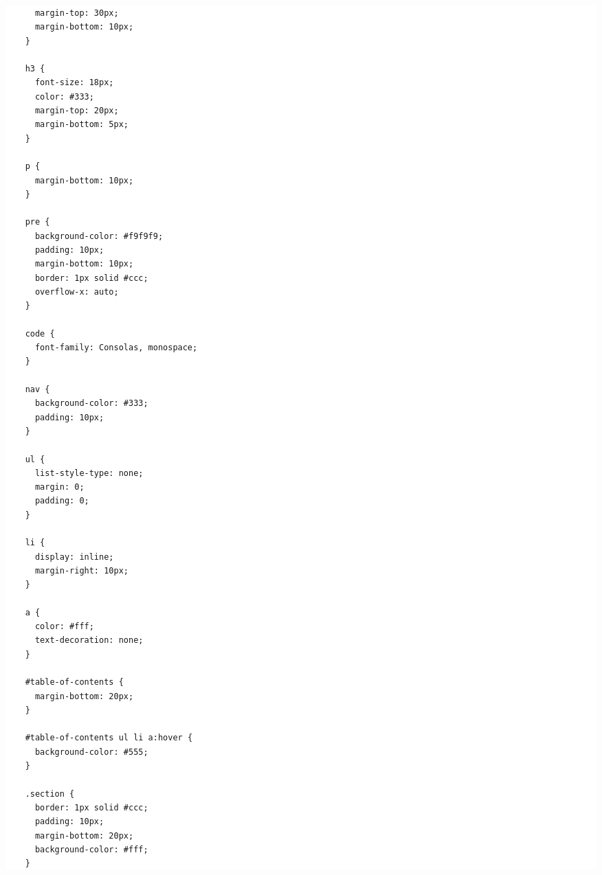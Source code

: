 ```html
      margin-top: 30px;
      margin-bottom: 10px;
    }

    h3 {
      font-size: 18px;
      color: #333;
      margin-top: 20px;
      margin-bottom: 5px;
    }

    p {
      margin-bottom: 10px;
    }

    pre {
      background-color: #f9f9f9;
      padding: 10px;
      margin-bottom: 10px;
      border: 1px solid #ccc;
      overflow-x: auto;
    }

    code {
      font-family: Consolas, monospace;
    }

    nav {
      background-color: #333;
      padding: 10px;
    }

    ul {
      list-style-type: none;
      margin: 0;
      padding: 0;
    }

    li {
      display: inline;
      margin-right: 10px;
    }

    a {
      color: #fff;
      text-decoration: none;
    }

    #table-of-contents {
      margin-bottom: 20px;
    }

    #table-of-contents ul li a:hover {
      background-color: #555;
    }

    .section {
      border: 1px solid #ccc;
      padding: 10px;
      margin-bottom: 20px;
      background-color: #fff;
    }

```